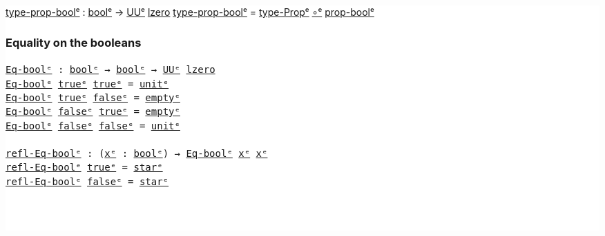 <a id="type-prop-boolᵉ"></a><a id="2385" href="foundation.booleans%25E1%25B5%2589.html#2385" class="Function">type-prop-boolᵉ</a> <a id="2401" class="Symbol">:</a> <a id="2403" href="foundation.booleans%25E1%25B5%2589.html#1314" class="Datatype">boolᵉ</a> <a id="2409" class="Symbol">→</a> <a id="2411" href="Agda.Primitive.html#429" class="Primitive">UUᵉ</a> <a id="2415" href="Agda.Primitive.html#915" class="Primitive">lzero</a>
<a id="2421" href="foundation.booleans%25E1%25B5%2589.html#2385" class="Function">type-prop-boolᵉ</a> <a id="2437" class="Symbol">=</a> <a id="2439" href="foundation-core.propositions%25E1%25B5%2589.html#1288" class="Function">type-Propᵉ</a> <a id="2450" href="foundation-core.function-types%25E1%25B5%2589.html#476" class="Function Operator">∘ᵉ</a> <a id="2453" href="foundation.booleans%25E1%25B5%2589.html#2289" class="Function">prop-boolᵉ</a>
</pre>
### Equality on the booleans

<pre class="Agda"><a id="Eq-boolᵉ"></a><a id="2507" href="foundation.booleans%25E1%25B5%2589.html#2507" class="Function">Eq-boolᵉ</a> <a id="2516" class="Symbol">:</a> <a id="2518" href="foundation.booleans%25E1%25B5%2589.html#1314" class="Datatype">boolᵉ</a> <a id="2524" class="Symbol">→</a> <a id="2526" href="foundation.booleans%25E1%25B5%2589.html#1314" class="Datatype">boolᵉ</a> <a id="2532" class="Symbol">→</a> <a id="2534" href="Agda.Primitive.html#429" class="Primitive">UUᵉ</a> <a id="2538" href="Agda.Primitive.html#915" class="Primitive">lzero</a>
<a id="2544" href="foundation.booleans%25E1%25B5%2589.html#2507" class="Function">Eq-boolᵉ</a> <a id="2553" href="foundation.booleans%25E1%25B5%2589.html#1340" class="InductiveConstructor">trueᵉ</a> <a id="2559" href="foundation.booleans%25E1%25B5%2589.html#1340" class="InductiveConstructor">trueᵉ</a> <a id="2565" class="Symbol">=</a> <a id="2567" href="foundation.unit-type%25E1%25B5%2589.html#826" class="Record">unitᵉ</a>
<a id="2573" href="foundation.booleans%25E1%25B5%2589.html#2507" class="Function">Eq-boolᵉ</a> <a id="2582" href="foundation.booleans%25E1%25B5%2589.html#1340" class="InductiveConstructor">trueᵉ</a> <a id="2588" href="foundation.booleans%25E1%25B5%2589.html#1346" class="InductiveConstructor">falseᵉ</a> <a id="2595" class="Symbol">=</a> <a id="2597" href="foundation-core.empty-types%25E1%25B5%2589.html#811" class="Datatype">emptyᵉ</a>
<a id="2604" href="foundation.booleans%25E1%25B5%2589.html#2507" class="Function">Eq-boolᵉ</a> <a id="2613" href="foundation.booleans%25E1%25B5%2589.html#1346" class="InductiveConstructor">falseᵉ</a> <a id="2620" href="foundation.booleans%25E1%25B5%2589.html#1340" class="InductiveConstructor">trueᵉ</a> <a id="2626" class="Symbol">=</a> <a id="2628" href="foundation-core.empty-types%25E1%25B5%2589.html#811" class="Datatype">emptyᵉ</a>
<a id="2635" href="foundation.booleans%25E1%25B5%2589.html#2507" class="Function">Eq-boolᵉ</a> <a id="2644" href="foundation.booleans%25E1%25B5%2589.html#1346" class="InductiveConstructor">falseᵉ</a> <a id="2651" href="foundation.booleans%25E1%25B5%2589.html#1346" class="InductiveConstructor">falseᵉ</a> <a id="2658" class="Symbol">=</a> <a id="2660" href="foundation.unit-type%25E1%25B5%2589.html#826" class="Record">unitᵉ</a>

<a id="refl-Eq-boolᵉ"></a><a id="2667" href="foundation.booleans%25E1%25B5%2589.html#2667" class="Function">refl-Eq-boolᵉ</a> <a id="2681" class="Symbol">:</a> <a id="2683" class="Symbol">(</a><a id="2684" href="foundation.booleans%25E1%25B5%2589.html#2684" class="Bound">xᵉ</a> <a id="2687" class="Symbol">:</a> <a id="2689" href="foundation.booleans%25E1%25B5%2589.html#1314" class="Datatype">boolᵉ</a><a id="2694" class="Symbol">)</a> <a id="2696" class="Symbol">→</a> <a id="2698" href="foundation.booleans%25E1%25B5%2589.html#2507" class="Function">Eq-boolᵉ</a> <a id="2707" href="foundation.booleans%25E1%25B5%2589.html#2684" class="Bound">xᵉ</a> <a id="2710" href="foundation.booleans%25E1%25B5%2589.html#2684" class="Bound">xᵉ</a>
<a id="2713" href="foundation.booleans%25E1%25B5%2589.html#2667" class="Function">refl-Eq-boolᵉ</a> <a id="2727" href="foundation.booleans%25E1%25B5%2589.html#1340" class="InductiveConstructor">trueᵉ</a> <a id="2733" class="Symbol">=</a> <a id="2735" href="foundation.unit-type%25E1%25B5%2589.html#873" class="InductiveConstructor">starᵉ</a>
<a id="2741" href="foundation.booleans%25E1%25B5%2589.html#2667" class="Function">refl-Eq-boolᵉ</a> <a id="2755" href="foundation.booleans%25E1%25B5%2589.html#1346" class="InductiveConstructor">falseᵉ</a> <a id="2762" class="Symbol">=</a> <a id="2764" href="foundation.unit-type%25E1%25B5%2589.html#873" class="InductiveConstructor">starᵉ</a>
